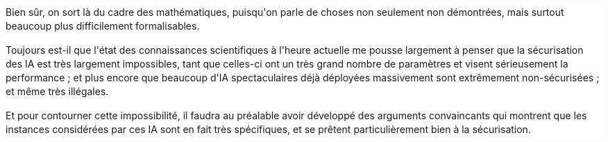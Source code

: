 Bien sûr, on sort là du cadre des mathématiques, 
puisqu'on parle de choses non seulement non démontrées,
mais surtout beaucoup plus difficilement formalisables.

Toujours est-il que l'état des connaissances scientifiques à l'heure actuelle 
me pousse largement à penser que la sécurisation des IA est très largement impossibles,
tant que celles-ci ont un très grand nombre de paramètres et visent sérieusement la performance ;
et plus encore que beaucoup d'IA spectaculaires déjà déployées massivement 
sont extrêmement non-sécurisées ; et même très illégales.

Et pour contourner cette impossibilité, 
il faudra au préalable avoir développé des arguments convaincants
qui montrent que les instances considérées par ces IA sont en fait très spécifiques,
et se prêtent particulièrement bien à la sécurisation.



